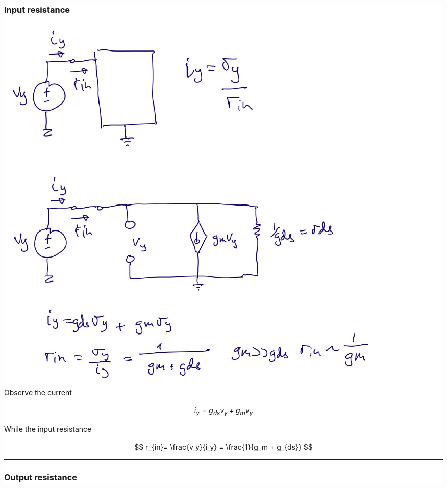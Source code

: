 
### Input resistance 



![original right fit](../media/l8/cm_in_noeq.pdf)

Observe the current 

$$ i_y = g_{ds}v_y + g_m v_y $$

While the input resistance

$$ r_{in}= \frac{v_y}{i_y} = \frac{1}{g_m + g_{ds}} $$



---

### Output resistance
